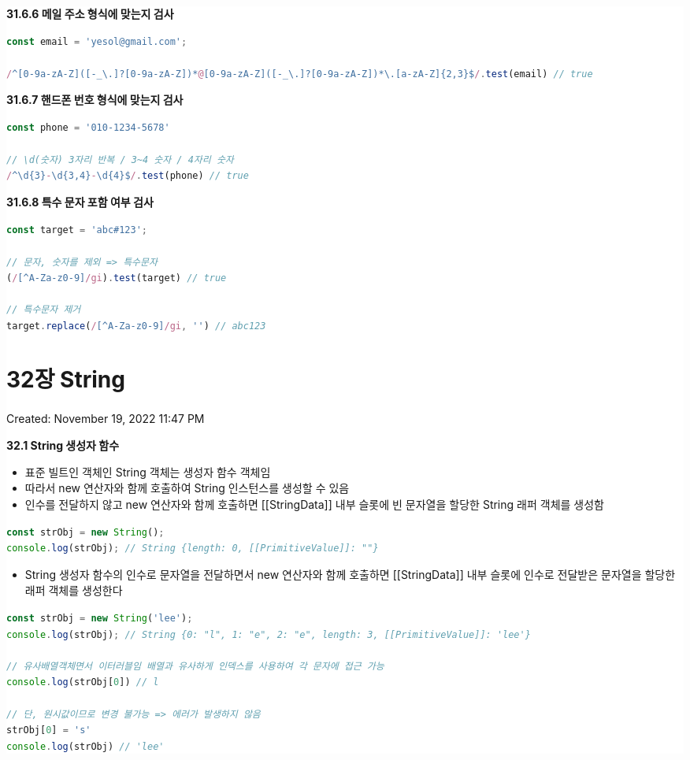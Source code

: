 **31.6.6 메일 주소 형식에 맞는지 검사**

```jsx
const email = 'yesol@gmail.com';

/^[0-9a-zA-Z]([-_\.]?[0-9a-zA-Z])*@[0-9a-zA-Z]([-_\.]?[0-9a-zA-Z])*\.[a-zA-Z]{2,3}$/.test(email) // true
```

**31.6.7 핸드폰 번호 형식에 맞는지 검사**

```jsx
const phone = '010-1234-5678'

// \d(숫자) 3자리 반복 / 3~4 숫자 / 4자리 숫자
/^\d{3}-\d{3,4}-\d{4}$/.test(phone) // true
```

**31.6.8 특수 문자 포함 여부 검사**

```jsx
const target = 'abc#123';

// 문자, 숫자를 제외 => 특수문자
(/[^A-Za-z0-9]/gi).test(target) // true

// 특수문자 제거
target.replace(/[^A-Za-z0-9]/gi, '') // abc123
```

# 32장 String

Created: November 19, 2022 11:47 PM

**32.1 String 생성자 함수**

- 표준 빌트인 객체인 String 객체는 생성자 함수 객체임
- 따라서 new 연산자와 함께 호출하여 String 인스턴스를 생성할 수 있음
- 인수를 전달하지 않고 new 연산자와 함께 호출하면 [[StringData]] 내부 슬롯에 빈 문자열을 할당한 String 래퍼 객체를 생성함

```jsx
const strObj = new String();
console.log(strObj); // String {length: 0, [[PrimitiveValue]]: ""}
```

- String 생성자 함수의 인수로 문자열을 전달하면서 new 연산자와 함께 호출하면  [[StringData]] 내부 슬롯에 인수로 전달받은 문자열을 할당한 래퍼 객체를 생성한다

```jsx
const strObj = new String('lee');
console.log(strObj); // String {0: "l", 1: "e", 2: "e", length: 3, [[PrimitiveValue]]: 'lee'}

// 유사배열객체면서 이터러블임 배열과 유사하게 인덱스를 사용하여 각 문자에 접근 가능
console.log(strObj[0]) // l

// 단, 원시값이므로 변경 불가능 => 에러가 발생하지 않음
strObj[0] = 's'
console.log(strObj) // 'lee'
```
